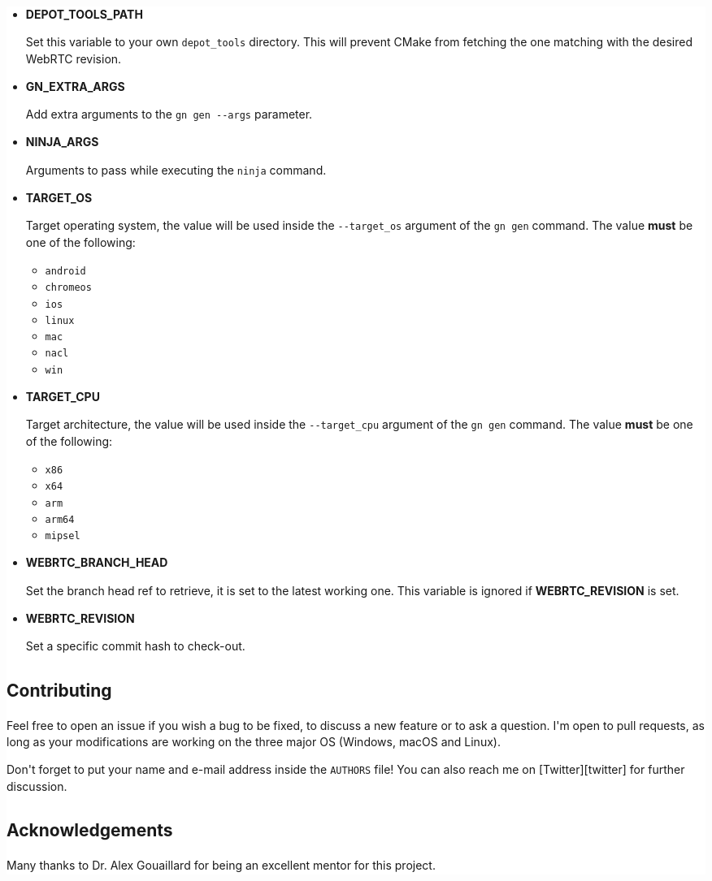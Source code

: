 - **DEPOT_TOOLS_PATH**

    Set this variable to your own `depot_tools` directory. This will prevent
    CMake from fetching the one matching with the desired WebRTC revision.

- **GN_EXTRA_ARGS**

    Add extra arguments to the `gn gen --args` parameter.

- **NINJA_ARGS**

    Arguments to pass while executing the `ninja` command.

- **TARGET_OS**

    Target operating system, the value will be used inside the `--target_os`
    argument of the `gn gen` command. The value **must** be one of the following:
    
    - `android`
    - `chromeos`
    - `ios`
    - `linux`
    - `mac`
    - `nacl`
    - `win`

- **TARGET_CPU**

    Target architecture, the value will be used inside the `--target_cpu`
    argument of the `gn gen` command. The value **must** be one of the following:
    
    - `x86`
    - `x64`
    - `arm`
    - `arm64`
    - `mipsel`

- **WEBRTC_BRANCH_HEAD**

    Set the branch head ref to retrieve, it is set to the latest working one.
    This variable is ignored if **WEBRTC_REVISION** is set.

- **WEBRTC_REVISION**

    Set a specific commit hash to check-out.

## Contributing

Feel free to open an issue if you wish a bug to be fixed, to discuss a new
feature or to ask a question. I'm open to pull requests, as long as your
modifications are working on the three major OS (Windows, macOS and Linux).

Don't forget to put your name and e-mail address inside the `AUTHORS` file!
You can also reach me on [Twitter][twitter] for further discussion.

## Acknowledgements

Many thanks to Dr. Alex Gouaillard for being an excellent mentor for this
project.


[osx1011sdk]: https://github.com/phracker/MacOSX-SDKs/releases/download/MacOSX10.11.sdk/MacOSX10.11.sdk.tar.xz